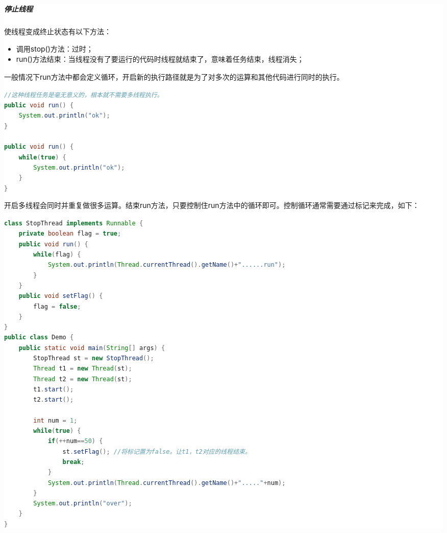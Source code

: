 ##### 停止线程

使线程变成终止状态有以下方法：

* 调用stop()方法：过时；
* run()方法结束：当线程没有了要运行的代码时线程就结束了，意味着任务结束，线程消失；

一般情况下run方法中都会定义循环，开启新的执行路径就是为了对多次的运算和其他代码进行同时的执行。

~~~java
//这种线程任务是毫无意义的，根本就不需要多线程执行。
public void run() {
	System.out.println("ok");	
}

public void run() {
	while(true) {
		System.out.println("ok");
	}
}
~~~

开启多线程会同时并重复做很多运算。结束run方法，只要控制住run方法中的循环即可。控制循环通常需要通过标记来完成，如下：

~~~java
class StopThread implements Runnable {
	private boolean flag = true;
	public void run() {
		while(flag) {
			System.out.println(Thread.currentThread().getName()+"......run");
		}
	}
	public void setFlag() {
		flag = false;
	}
}
public class Demo {
	public static void main(String[] args) {
		StopThread st = new StopThread();
		Thread t1 = new Thread(st);
		Thread t2 = new Thread(st);
		t1.start();
		t2.start();

		int num = 1;
		while(true) {
			if(++num==50) {
				st.setFlag(); //将标记置为false。让t1，t2对应的线程结束。
				break;
			}
			System.out.println(Thread.currentThread().getName()+"....."+num);
		}
		System.out.println("over");
	}
}
~~~
